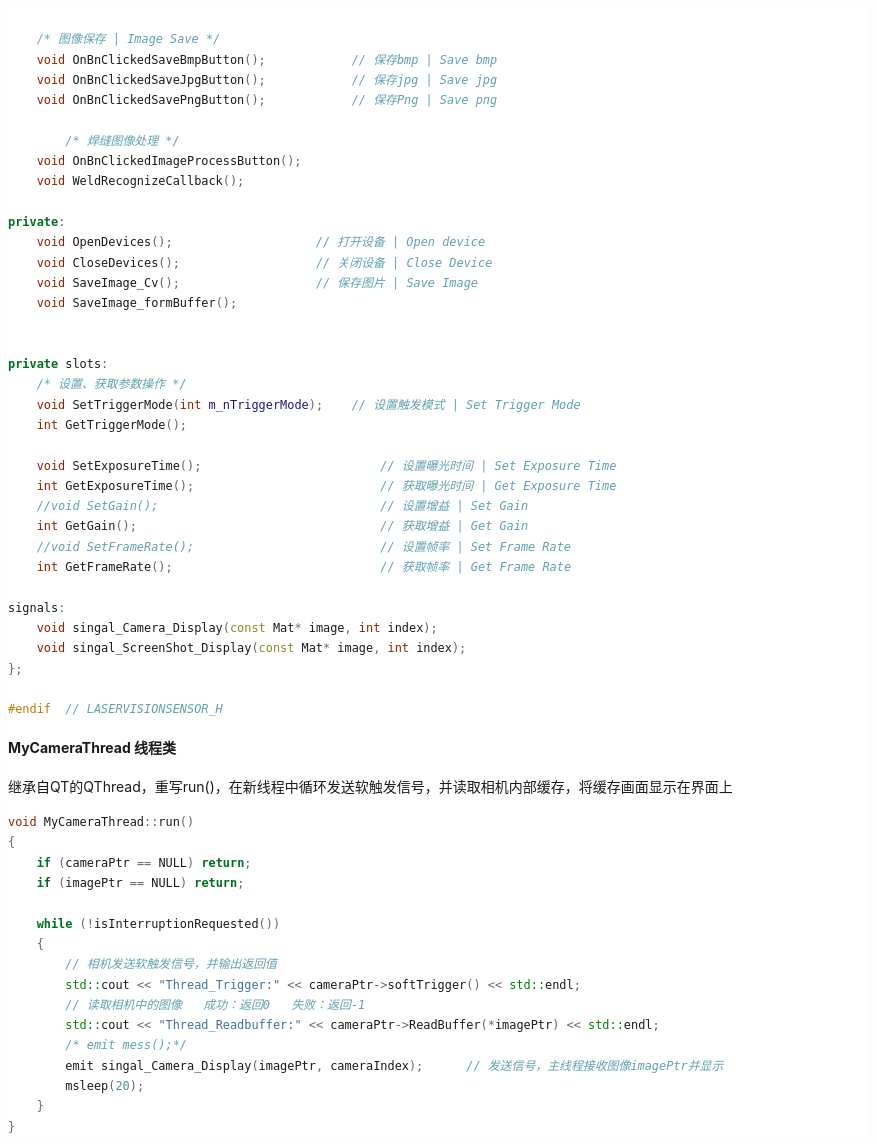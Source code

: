 ```C++

	/* 图像保存 | Image Save */
	void OnBnClickedSaveBmpButton();            // 保存bmp | Save bmp
	void OnBnClickedSaveJpgButton();            // 保存jpg | Save jpg
	void OnBnClickedSavePngButton();			// 保存Png | Save png

		/* 焊缝图像处理 */
	void OnBnClickedImageProcessButton();
	void WeldRecognizeCallback();

private:
	void OpenDevices();                    // 打开设备 | Open device
	void CloseDevices();                   // 关闭设备 | Close Device
	void SaveImage_Cv();				   // 保存图片 | Save Image
	void SaveImage_formBuffer();			


private slots:
	/* 设置、获取参数操作 */
	void SetTriggerMode(int m_nTriggerMode);    // 设置触发模式 | Set Trigger Mode
	int GetTriggerMode();

	void SetExposureTime();							// 设置曝光时间 | Set Exposure Time
	int GetExposureTime();							// 获取曝光时间 | Get Exposure Time
	//void SetGain();								// 设置增益 | Set Gain
	int GetGain();									// 获取增益 | Get Gain
	//void SetFrameRate();							// 设置帧率 | Set Frame Rate
	int GetFrameRate();								// 获取帧率 | Get Frame Rate

signals:
	void singal_Camera_Display(const Mat* image, int index);
	void singal_ScreenShot_Display(const Mat* image, int index);
};

#endif	// LASERVISIONSENSOR_H
```





#### MyCameraThread 线程类 

继承自QT的QThread，重写run()，在新线程中循环发送软触发信号，并读取相机内部缓存，将缓存画面显示在界面上

```C++
void MyCameraThread::run()
{
	if (cameraPtr == NULL) return;
	if (imagePtr == NULL) return;

	while (!isInterruptionRequested())
	{
        // 相机发送软触发信号，并输出返回值
		std::cout << "Thread_Trigger:" << cameraPtr->softTrigger() << std::endl;
        // 读取相机中的图像   成功：返回0   失败：返回-1
		std::cout << "Thread_Readbuffer:" << cameraPtr->ReadBuffer(*imagePtr) << std::endl;		
		/* emit mess();*/
		emit singal_Camera_Display(imagePtr, cameraIndex);		// 发送信号，主线程接收图像imagePtr并显示
		msleep(20);		
	}
}
```
